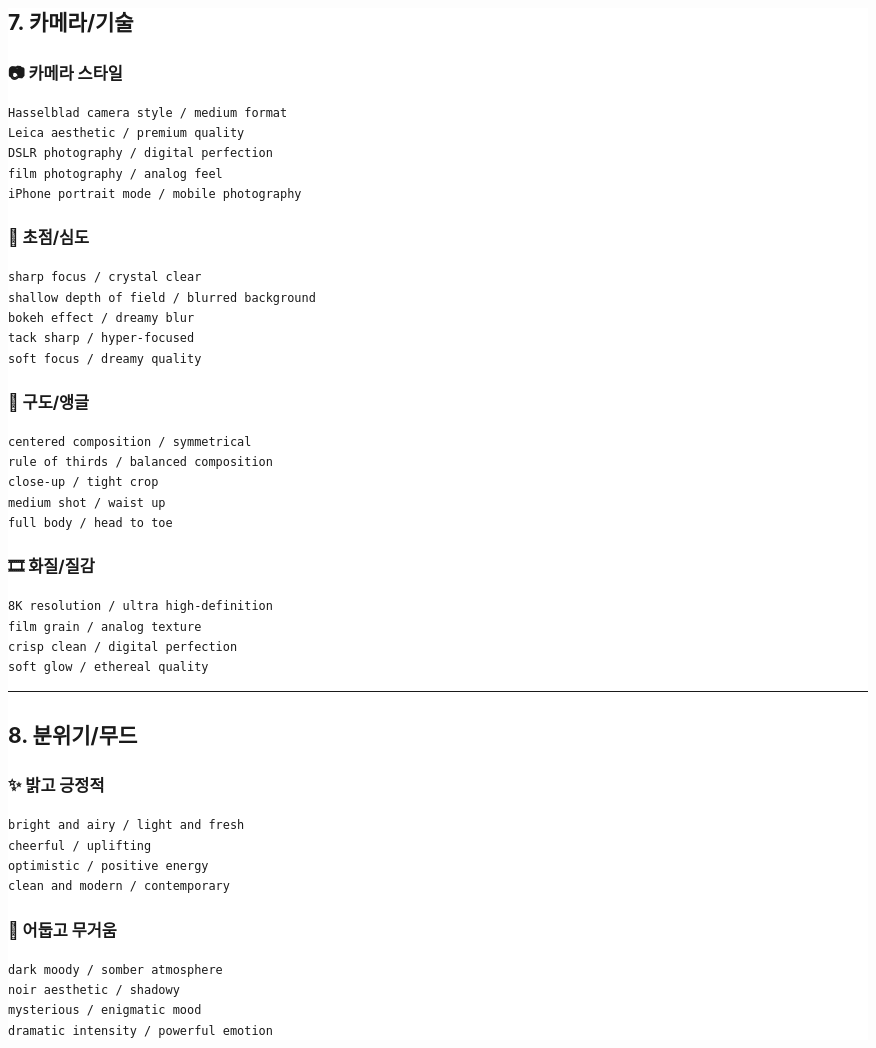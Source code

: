 
## 7. 카메라/기술

### 📷 카메라 스타일
```
Hasselblad camera style / medium format
Leica aesthetic / premium quality
DSLR photography / digital perfection
film photography / analog feel
iPhone portrait mode / mobile photography
```

### 🎯 초점/심도
```
sharp focus / crystal clear
shallow depth of field / blurred background
bokeh effect / dreamy blur
tack sharp / hyper-focused
soft focus / dreamy quality
```

### 📐 구도/앵글
```
centered composition / symmetrical
rule of thirds / balanced composition
close-up / tight crop
medium shot / waist up
full body / head to toe
```

### 🎞️ 화질/질감
```
8K resolution / ultra high-definition
film grain / analog texture
crisp clean / digital perfection
soft glow / ethereal quality
```

---

## 8. 분위기/무드

### ✨ 밝고 긍정적
```
bright and airy / light and fresh
cheerful / uplifting
optimistic / positive energy
clean and modern / contemporary
```

### 🌙 어둡고 무거움
```
dark moody / somber atmosphere
noir aesthetic / shadowy
mysterious / enigmatic mood
dramatic intensity / powerful emotion
```
